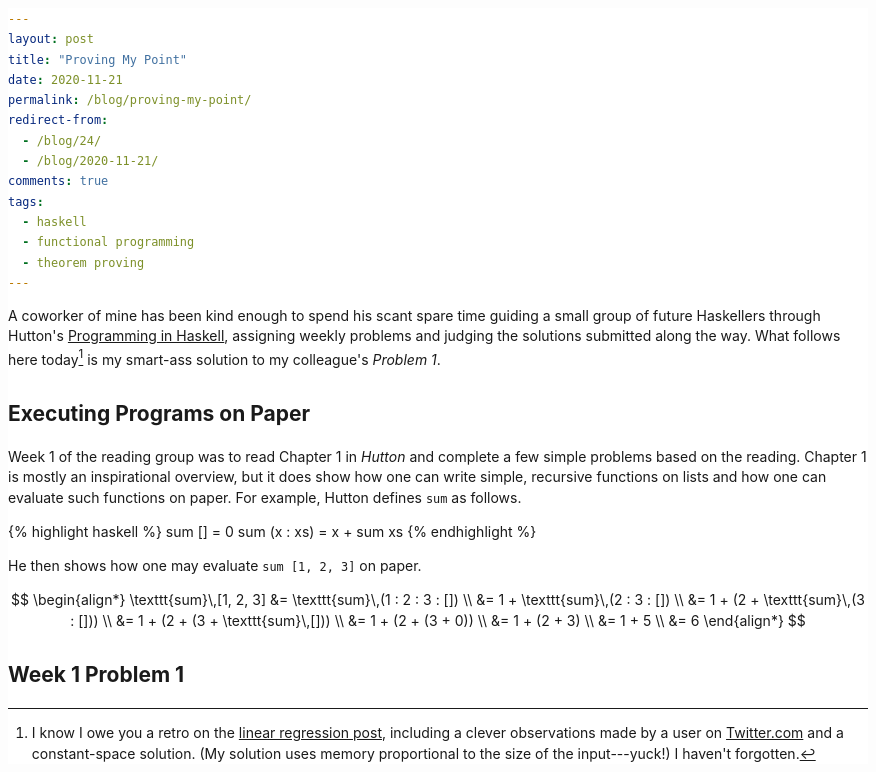 ```yaml
---
layout: post
title: "Proving My Point"
date: 2020-11-21
permalink: /blog/proving-my-point/
redirect-from:
  - /blog/24/
  - /blog/2020-11-21/
comments: true
tags:
  - haskell
  - functional programming
  - theorem proving
---
```


A coworker of mine has been kind enough to spend his scant spare time guiding a small group of future Haskellers through Hutton's [Programming in Haskell](https://www.cs.nott.ac.uk/~pszgmh/pih.html), assigning weekly problems and judging the solutions submitted along the way. What follows here today[^1] is my smart-ass solution to my colleague's _Problem 1_.



[^1]: I know I owe you a retro on the [linear regression post](/blog/simple-linear-regression-in-one-pass/), including a clever observations made by a user on [Twitter.com]() and a constant-space solution. (My solution uses memory proportional to the size of the input---yuck!) I haven't forgotten.


## Executing Programs on Paper

Week 1 of the reading group was to read Chapter 1 in _Hutton_ and complete a few simple problems based on the reading. Chapter 1 is mostly an inspirational overview, but it does show how one can write simple, recursive functions on lists and how one can evaluate such functions on paper. For example, Hutton defines `sum` as follows.

{% highlight haskell %}
sum [] = 0
sum (x : xs) = x + sum xs
{% endhighlight %}

He then shows how one may evaluate `sum [1, 2, 3]` on paper.

$$
\begin{align*}
\texttt{sum}\,[1, 2, 3] &= \texttt{sum}\,(1 : 2 : 3 : []) \\
&= 1 + \texttt{sum}\,(2 : 3 : []) \\
&= 1 + (2 + \texttt{sum}\,(3 : [])) \\
&= 1 + (2 + (3 + \texttt{sum}\,[])) \\
&= 1 + (2 + (3 + 0)) \\
&= 1 + (2 + 3) \\
&= 1 + 5 \\
&= 6
\end{align*}
$$

## Week 1 Problem 1
